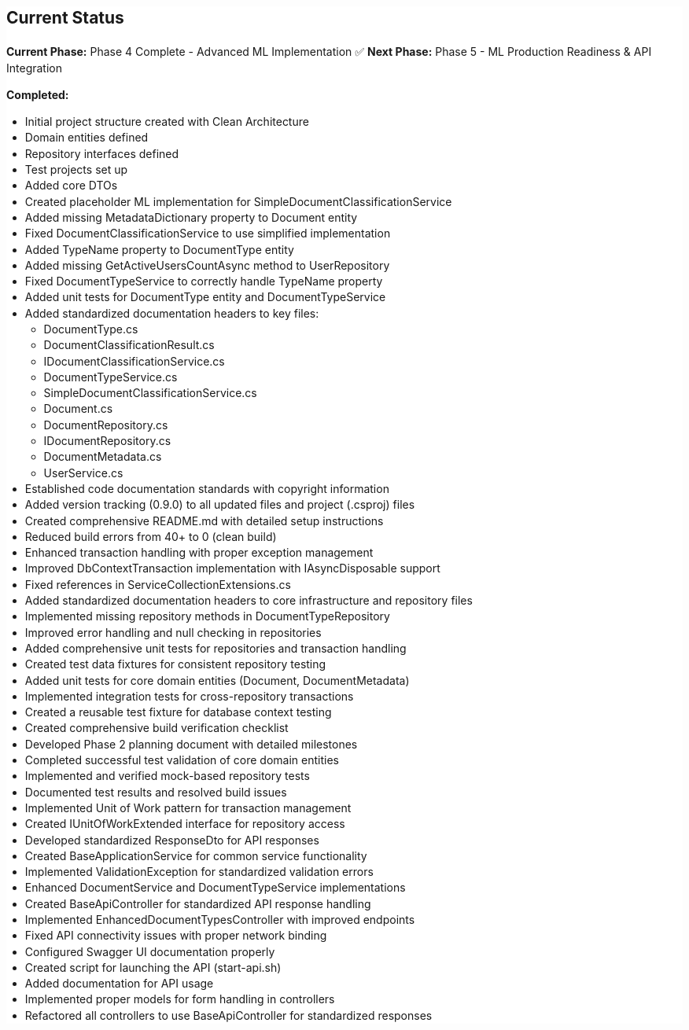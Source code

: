 ## Current Status

**Current Phase:** Phase 4 Complete - Advanced ML Implementation ✅
**Next Phase:** Phase 5 - ML Production Readiness & API Integration

**Completed:**
- Initial project structure created with Clean Architecture
- Domain entities defined
- Repository interfaces defined
- Test projects set up
- Added core DTOs
- Created placeholder ML implementation for SimpleDocumentClassificationService
- Added missing MetadataDictionary property to Document entity
- Fixed DocumentClassificationService to use simplified implementation
- Added TypeName property to DocumentType entity
- Added missing GetActiveUsersCountAsync method to UserRepository
- Fixed DocumentTypeService to correctly handle TypeName property
- Added unit tests for DocumentType entity and DocumentTypeService
- Added standardized documentation headers to key files:
  - DocumentType.cs
  - DocumentClassificationResult.cs
  - IDocumentClassificationService.cs
  - DocumentTypeService.cs
  - SimpleDocumentClassificationService.cs
  - Document.cs
  - DocumentRepository.cs
  - IDocumentRepository.cs
  - DocumentMetadata.cs
  - UserService.cs
- Established code documentation standards with copyright information
- Added version tracking (0.9.0) to all updated files and project (.csproj) files
- Created comprehensive README.md with detailed setup instructions
- Reduced build errors from 40+ to 0 (clean build)
- Enhanced transaction handling with proper exception management
- Improved DbContextTransaction implementation with IAsyncDisposable support
- Fixed references in ServiceCollectionExtensions.cs
- Added standardized documentation headers to core infrastructure and repository files
- Implemented missing repository methods in DocumentTypeRepository
- Improved error handling and null checking in repositories
- Added comprehensive unit tests for repositories and transaction handling
- Created test data fixtures for consistent repository testing
- Added unit tests for core domain entities (Document, DocumentMetadata)
- Implemented integration tests for cross-repository transactions
- Created a reusable test fixture for database context testing
- Created comprehensive build verification checklist
- Developed Phase 2 planning document with detailed milestones
- Completed successful test validation of core domain entities
- Implemented and verified mock-based repository tests
- Documented test results and resolved build issues
- Implemented Unit of Work pattern for transaction management
- Created IUnitOfWorkExtended interface for repository access
- Developed standardized ResponseDto for API responses
- Created BaseApplicationService for common service functionality
- Implemented ValidationException for standardized validation errors
- Enhanced DocumentService and DocumentTypeService implementations
- Created BaseApiController for standardized API response handling
- Implemented EnhancedDocumentTypesController with improved endpoints
- Fixed API connectivity issues with proper network binding
- Configured Swagger UI documentation properly
- Created script for launching the API (start-api.sh)
- Added documentation for API usage
- Implemented proper models for form handling in controllers
- Refactored all controllers to use BaseApiController for standardized responses